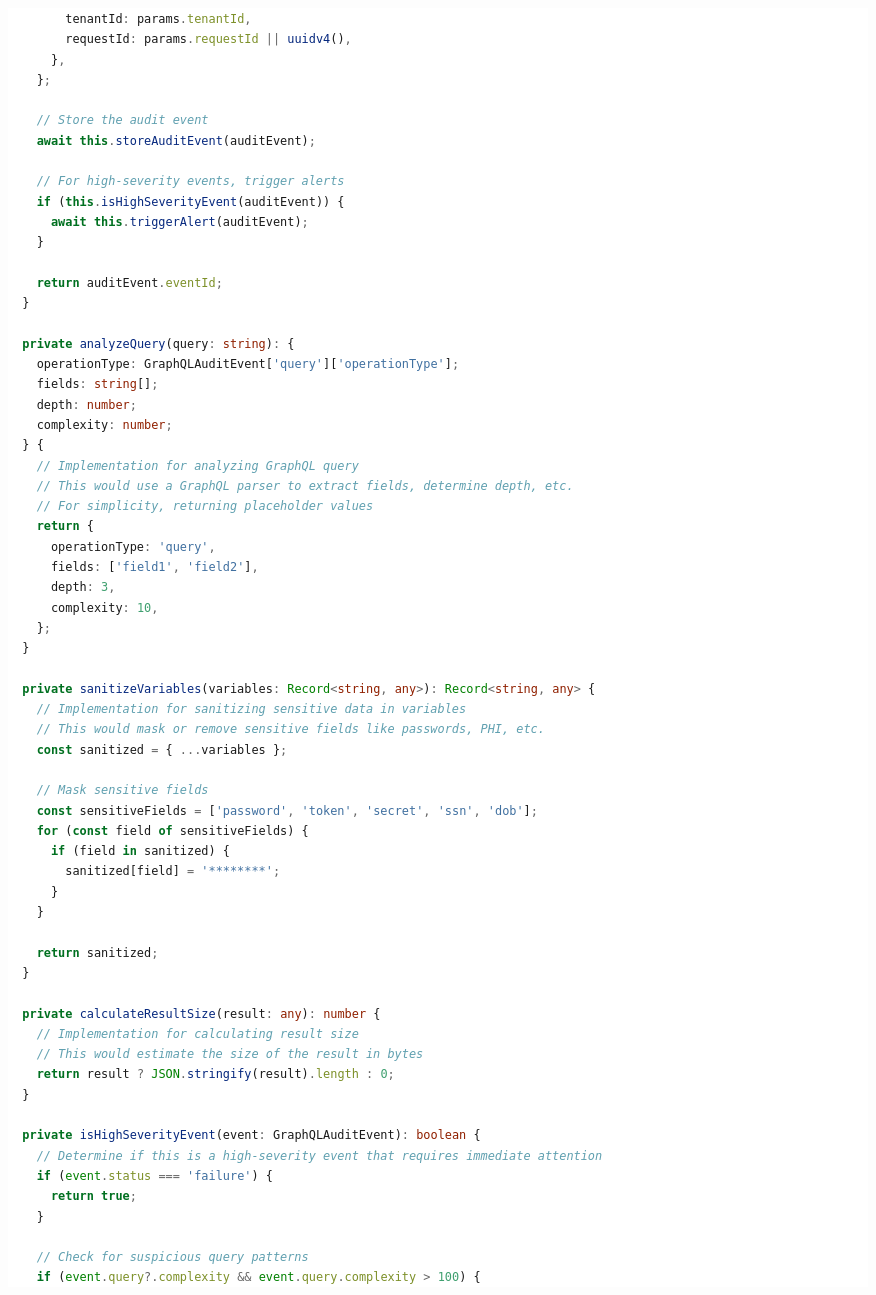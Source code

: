 ```typescript
        tenantId: params.tenantId,
        requestId: params.requestId || uuidv4(),
      },
    };
    
    // Store the audit event
    await this.storeAuditEvent(auditEvent);
    
    // For high-severity events, trigger alerts
    if (this.isHighSeverityEvent(auditEvent)) {
      await this.triggerAlert(auditEvent);
    }
    
    return auditEvent.eventId;
  }
  
  private analyzeQuery(query: string): {
    operationType: GraphQLAuditEvent['query']['operationType'];
    fields: string[];
    depth: number;
    complexity: number;
  } {
    // Implementation for analyzing GraphQL query
    // This would use a GraphQL parser to extract fields, determine depth, etc.
    // For simplicity, returning placeholder values
    return {
      operationType: 'query',
      fields: ['field1', 'field2'],
      depth: 3,
      complexity: 10,
    };
  }
  
  private sanitizeVariables(variables: Record<string, any>): Record<string, any> {
    // Implementation for sanitizing sensitive data in variables
    // This would mask or remove sensitive fields like passwords, PHI, etc.
    const sanitized = { ...variables };
    
    // Mask sensitive fields
    const sensitiveFields = ['password', 'token', 'secret', 'ssn', 'dob'];
    for (const field of sensitiveFields) {
      if (field in sanitized) {
        sanitized[field] = '********';
      }
    }
    
    return sanitized;
  }
  
  private calculateResultSize(result: any): number {
    // Implementation for calculating result size
    // This would estimate the size of the result in bytes
    return result ? JSON.stringify(result).length : 0;
  }
  
  private isHighSeverityEvent(event: GraphQLAuditEvent): boolean {
    // Determine if this is a high-severity event that requires immediate attention
    if (event.status === 'failure') {
      return true;
    }
    
    // Check for suspicious query patterns
    if (event.query?.complexity && event.query.complexity > 100) {
```